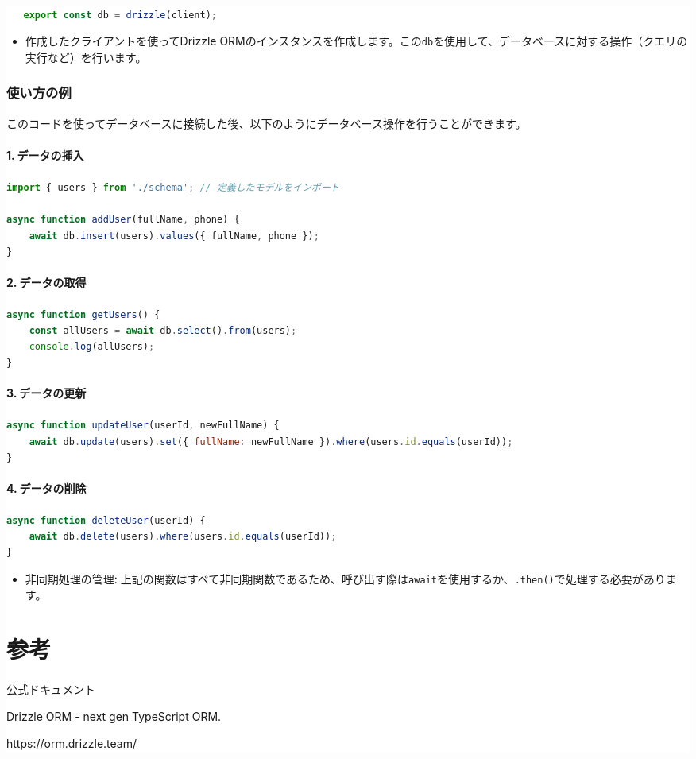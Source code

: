 ```javascript
   export const db = drizzle(client);

```

   - 作成したクライアントを使ってDrizzle ORMのインスタンスを作成します。この`db`を使用して、データベースに対する操作（クエリの実行など）を行います。



### 使い方の例

このコードを使ってデータベースに接続した後、以下のようにデータベース操作を行うことができます。

#### 1. データの挿入

```javascript
import { users } from './schema'; // 定義したモデルをインポート

async function addUser(fullName, phone) {
    await db.insert(users).values({ fullName, phone });
}

```



#### 2. データの取得

```javascript
async function getUsers() {
    const allUsers = await db.select().from(users);
    console.log(allUsers);
}

```



#### 3. データの更新

```javascript
async function updateUser(userId, newFullName) {
    await db.update(users).set({ fullName: newFullName }).where(users.id.equals(userId));
}

```



#### 4. データの削除

```javascript
async function deleteUser(userId) {
    await db.delete(users).where(users.id.equals(userId));
}

```

- 非同期処理の管理: 上記の関数はすべて非同期関数であるため、呼び出す際は`await`を使用するか、`.then()`で処理する必要があります。



# 参考

公式ドキュメント

Drizzle ORM - next gen TypeScript ORM.

https://orm.drizzle.team/

